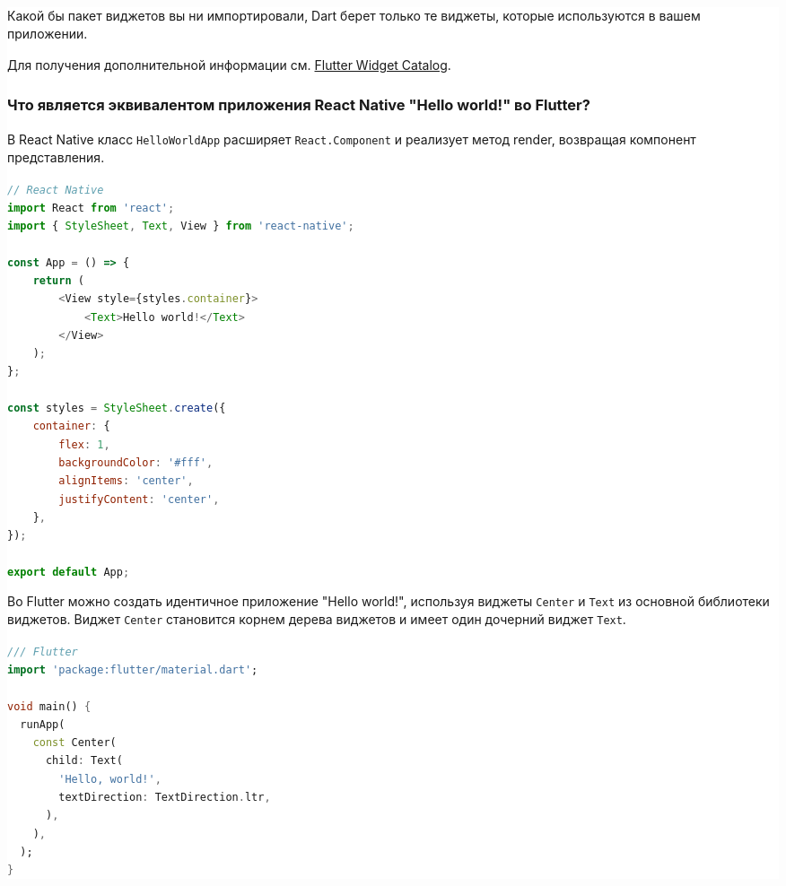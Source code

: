 Какой бы пакет виджетов вы ни импортировали, Dart берет только те виджеты, которые используются в вашем приложении.

Для получения дополнительной информации см. [Flutter Widget Catalog][].

### Что является эквивалентом приложения React Native "Hello world!" во Flutter?

В React Native класс `HelloWorldApp` расширяет `React.Component` и реализует метод render, возвращая компонент представления.

```js title="Javascript"
// React Native
import React from 'react';
import { StyleSheet, Text, View } from 'react-native';

const App = () => {
    return (
        <View style={styles.container}>
            <Text>Hello world!</Text>
        </View>
    );
};

const styles = StyleSheet.create({
    container: {
        flex: 1,
        backgroundColor: '#fff',
        alignItems: 'center',
        justifyContent: 'center',
    },
});

export default App;
```

Во Flutter можно создать идентичное приложение "Hello world!", используя виджеты `Center` и `Text` из основной библиотеки виджетов. Виджет `Center` становится корнем дерева виджетов и имеет один дочерний виджет `Text`.

```dart title="Dart"
/// Flutter
import 'package:flutter/material.dart';

void main() {
  runApp(
    const Center(
      child: Text(
        'Hello, world!',
        textDirection: TextDirection.ltr,
      ),
    ),
  );
}
```


[gesturedetector class]: https://api.flutter.dev/flutter/widgets/GestureDetector-class.html#instance-properties
[aboutdialog]: https://api.flutter.dev/flutter/material/AboutDialog-class.html
[adding assets and images in flutter]: https://docs.flutter.dev/ui/assets/assets-and-images
[`alertdialog`]: https://api.flutter.dev/flutter/material/AlertDialog-class.html
[`align`]: https://api.flutter.dev/flutter/widgets/Align-class.html
[`animation`]: https://api.flutter.dev/flutter/animation/Animation-class.html
[`animationcontroller`]: https://api.flutter.dev/flutter/animation/AnimationController-class.html
[async and await]: https://dart.dev/language/async
[`axis`]: https://api.flutter.dev/flutter/painting/Axis.html
[`buildcontext`]: https://api.flutter.dev/flutter/widgets/BuildContext-class.html
[`center`]: https://api.flutter.dev/flutter/widgets/Center-class.html
[color palette]: https://m2.material.io/design/color/the-color-system.html#color-theme-creation
[colors]: https://api.flutter.dev/flutter/material/Colors-class.html
[`colors`]: https://api.flutter.dev/flutter/material/Colors-class.html
[`column`]: https://api.flutter.dev/flutter/widgets/Column-class.html
[`container`]: https://api.flutter.dev/flutter/widgets/Container-class.html
[`checkbox`]: https://api.flutter.dev/flutter/material/Checkbox-class.html
[`circleavatar`]: https://api.flutter.dev/flutter/material/CircleAvatar-class.html
[`circularprogressindicator`]: https://api.flutter.dev/flutter/material/CircularProgressIndicator-class.html
[cupertino (ios-style)]: https://docs.flutter.dev/ui/widgets/cupertino
[`custompaint`]: https://api.flutter.dev/flutter/widgets/CustomPaint-class.html
[`custompainter`]: https://api.flutter.dev/flutter/rendering/CustomPainter-class.html
[dart]: https://dart.dev/dart-2
[dart's type system]: https://dart.dev/guides/language/sound-dart
[sound null safety]: https://dart.dev/null-safety
[`dart:io`]: https://api.flutter.dev/flutter/dart-io/dart-io-library.html
[dartpada]: https://dartpad.dev/0df636e00f348bdec2bc1c8ebc7daeb1
[dartpadb]: https://dartpad.dev/cf9e652f77636224d3e37d96dcf238e5
[dartpadc]: https://dartpad.dev/3f4625c16e05eec396d6046883739612
[dartpadd]: https://dartpad.dev/57ec21faa8b6fe2326ffd74e9781a2c7
[dartpade]: https://dartpad.dev/c85038ad677963cb6dc943eb1a0b72e6
[dartpadf]: https://dartpad.dev/5454e8bfadf3000179d19b9bc6be9918
[developing packages & plugins]: https://docs.flutter.dev/packages-and-plugins/developing-packages
[devtools]: https://docs.flutter.dev/tools/devtools
[`dismissible`]: https://api.flutter.dev/flutter/widgets/Dismissible-class.html
[`fadetransition`]: https://api.flutter.dev/flutter/widgets/FadeTransition-class.html
[flutter packages]: https://pub.dev/flutter/
[flutter architectural overview]: https://docs.flutter.dev/resources/architectural-overview
[flutter basic widgets]: https://docs.flutter.dev/ui/widgets/basics
[flutter technical overview]: https://docs.flutter.dev/resources/architectural-overview
[flutter widget catalog]: https://docs.flutter.dev/ui/widgets
[flutter widget index]: https://docs.flutter.dev/reference/widgets
[`flutterlogo`]: https://api.flutter.dev/flutter/material/FlutterLogo-class.html
[`form`]: https://api.flutter.dev/flutter/widgets/Form-class.html
[`textbutton`]: https://api.flutter.dev/flutter/material/TextButton-class.html
[functions]: https://dart.dev/language/functions
[future]: https://dart.dev/tutorials/language/futures
[`gesturedetector`]: https://api.flutter.dev/flutter/widgets/GestureDetector-class.html
[getting started]: https://docs.flutter.dev/get-started
[`image`]: https://api.flutter.dev/flutter/widgets/Image-class.html
[`indexedwidgetbuilder`]: https://api.flutter.dev/flutter/widgets/IndexedWidgetBuilder.html
[`inheritedwidget`]: https://api.flutter.dev/flutter/widgets/InheritedWidget-class.html
[`inkwell`]: https://api.flutter.dev/flutter/material/InkWell-class.html
[layout widgets]: https://docs.flutter.dev/ui/widgets/layout
[`linearprogressindicator`]: https://api.flutter.dev/flutter/material/LinearProgressIndicator-class.html
[`listtile`]: https://api.flutter.dev/flutter/material/ListTile-class.html
[`listview`]: https://api.flutter.dev/flutter/widgets/ListView-class.html
[`listview.builder`]: https://api.flutter.dev/flutter/widgets/ListView/ListView.builder.html
[material design]: https://m3.material.io/styles
[material icons]: https://api.flutter.dev/flutter/material/Icons-class.html
[`materialapp`]: https://api.flutter.dev/flutter/material/MaterialApp-class.html
[`materialpageroute`]: https://api.flutter.dev/flutter/material/MaterialPageRoute-class.html
[`modalroute`]: https://api.flutter.dev/flutter/widgets/ModalRoute-class.html
[`navigator`]: https://api.flutter.dev/flutter/widgets/Navigator-class.html
[`navigator.of()`]: https://api.flutter.dev/flutter/widgets/Navigator/of.html
[`navigator.pop`]: https://api.flutter.dev/flutter/widgets/Navigator/pop.html
[`navigator.push`]: https://api.flutter.dev/flutter/widgets/Navigator/push.html
[`onsaved`]: https://api.flutter.dev/flutter/widgets/FormField/onSaved.html
[named parameters]: https://dart.dev/language/functions#named-parameters
[`padding`]: https://api.flutter.dev/flutter/widgets/Padding-class.html
[`panresponder`]: https://facebook.github.io/react-native/docs/panresponder.html
[pub.dev]: https://pub.dev
[`radio`]: https://api.flutter.dev/flutter/material/Radio-class.html
[`elevatedbutton`]: https://api.flutter.dev/flutter/material/ElevatedButton-class.html
[`refreshindicator`]: https://api.flutter.dev/flutter/material/RefreshIndicator-class.html
[`route`]: https://api.flutter.dev/flutter/widgets/Route-class.html
[`row`]: https://api.flutter.dev/flutter/widgets/Row-class.html
[`scaffold`]: https://api.flutter.dev/flutter/material/Scaffold-class.html
[`scrollcontroller`]: https://api.flutter.dev/flutter/widgets/ScrollController-class.html
[`shared_preferences`]: https://github.com/flutter/plugins/tree/main/packages/shared_preferences
[`singletickerproviderstatemixin`]: https://api.flutter.dev/flutter/widgets/SingleTickerProviderStateMixin-mixin.html
[`slider`]: https://api.flutter.dev/flutter/material/Slider-class.html
[`stack`]: https://api.flutter.dev/flutter/widgets/Stack-class.html
[state management]: https://docs.flutter.dev/data-and-backend/state-mgmt
[`statefulwidget`]: https://api.flutter.dev/flutter/widgets/StatefulWidget-class.html
[`statelesswidget`]: https://api.flutter.dev/flutter/widgets/StatelessWidget-class.html
[`switch`]: https://api.flutter.dev/flutter/material/Switch-class.html
[`tab`]: https://api.flutter.dev/flutter/material/Tab-class.html
[`tabbar`]: https://api.flutter.dev/flutter/material/TabBar-class.html
[`tabbarview`]: https://api.flutter.dev/flutter/material/TabBarView-class.html
[`tabcontroller`]: https://api.flutter.dev/flutter/material/TabController-class.html
[`text`]: https://api.flutter.dev/flutter/widgets/Text-class.html
[`textalign`]: https://api.flutter.dev/flutter/dart-ui/TextAlign.html
[`texteditingcontroller`]: https://api.flutter.dev/flutter/widgets/TextEditingController-class.html
[`textfield`]: https://api.flutter.dev/flutter/material/TextField-class.html
[`textformfield`]: https://api.flutter.dev/flutter/material/TextFormField-class.html
[`textinput`]: https://api.flutter.dev/flutter/services/TextInput-class.html
[`textstyle`]: https://api.flutter.dev/flutter/dart-ui/TextStyle-class.html
[`theme`]: https://api.flutter.dev/flutter/material/Theme-class.html
[`themedata`]: https://api.flutter.dev/flutter/material/ThemeData-class.html
[`ticker`]: https://api.flutter.dev/flutter/scheduler/Ticker-class.html
[`tickerprovider`]: https://api.flutter.dev/flutter/scheduler/TickerProvider-class.html
[`tickerproviderstatemixin`]: https://api.flutter.dev/flutter/widgets/TickerProviderStateMixin-mixin.html
[`tween`]: https://api.flutter.dev/flutter/animation/Tween-class.html
[using packages]: https://docs.flutter.dev/packages-and-plugins/using-packages
[variables]: https://dart.dev/language/variables
[`widgetbuilder`]: https://api.flutter.dev/flutter/widgets/WidgetBuilder.html
[infinite_list]: https://github.com/flutter/samples/tree/main/infinite_list